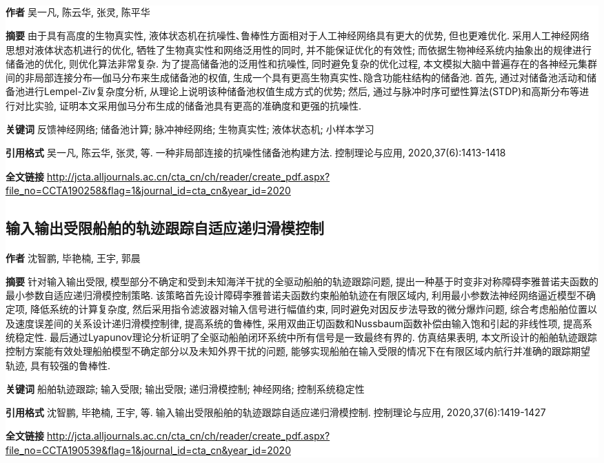 **作者** 吴一凡, 陈云华, 张灵, 陈平华

**摘要** 由于具有高度的生物真实性, 液体状态机在抗噪性､鲁棒性方面相对于人工神经网络具有更大的优势, 但也更难优化. 采用人工神经网络思想对液体状态机进行的优化, 牺牲了生物真实性和网络泛用性的同时, 并不能保证优化的有效性; 而依据生物神经系统内抽象出的规律进行储备池的优化, 则优化算法非常复杂. 为了提高储备池的泛用性和抗噪性, 同时避免复杂的优化过程, 本文模拟大脑中普遍存在的各神经元集群间的非局部连接分布—伽马分布来生成储备池的权值, 生成一个具有更高生物真实性､隐含功能柱结构的储备池. 首先, 通过对储备池活动和储备池进行Lempel-Ziv复杂度分析, 从理论上说明该种储备池权值生成方式的优势; 然后, 通过与脉冲时序可塑性算法(STDP)和高斯分布等进行对比实验, 证明本文采用伽马分布生成的储备池具有更高的准确度和更强的抗噪性.

**关键词** 反馈神经网络; 储备池计算; 脉冲神经网络; 生物真实性; 液体状态机; 小样本学习

**引用格式** 吴一凡, 陈云华, 张灵, 等. 一种非局部连接的抗噪性储备池构建方法. 控制理论与应用, 2020,37(6):1413-1418

**全文链接** <http://jcta.alljournals.ac.cn/cta_cn/ch/reader/create_pdf.aspx?file_no=CCTA190258&flag=1&journal_id=cta_cn&year_id=2020>


## 输入输出受限船舶的轨迹跟踪自适应递归滑模控制

**作者** 沈智鹏, 毕艳楠, 王宇, 郭晨

**摘要** 针对输入输出受限, 模型部分不确定和受到未知海洋干扰的全驱动船舶的轨迹跟踪问题, 提出一种基于时变非对称障碍李雅普诺夫函数的最小参数自适应递归滑模控制策略. 该策略首先设计障碍李雅普诺夫函数约束船舶轨迹在有限区域内, 利用最小参数法神经网络逼近模型不确定项, 降低系统的计算复杂度, 然后采用指令滤波器对输入信号进行幅值约束, 同时避免对因反步法导致的微分爆炸问题, 综合考虑船舶位置以及速度误差间的关系设计递归滑模控制律, 提高系统的鲁棒性, 采用双曲正切函数和Nussbaum函数补偿由输入饱和引起的非线性项, 提高系统稳定性. 最后通过Lyapunov理论分析证明了全驱动船舶闭环系统中所有信号是一致最终有界的. 仿真结果表明, 本文所设计的船舶轨迹跟踪控制方案能有效处理船舶模型不确定部分以及未知外界干扰的问题, 能够实现船舶在输入受限的情况下在有限区域内航行并准确的跟踪期望轨迹, 具有较强的鲁棒性.

**关键词** 船舶轨迹跟踪; 输入受限; 输出受限; 递归滑模控制; 神经网络; 控制系统稳定性

**引用格式** 沈智鹏, 毕艳楠, 王宇, 等. 输入输出受限船舶的轨迹跟踪自适应递归滑模控制. 控制理论与应用, 2020,37(6):1419-1427

**全文链接** <http://jcta.alljournals.ac.cn/cta_cn/ch/reader/create_pdf.aspx?file_no=CCTA190539&flag=1&journal_id=cta_cn&year_id=2020>
